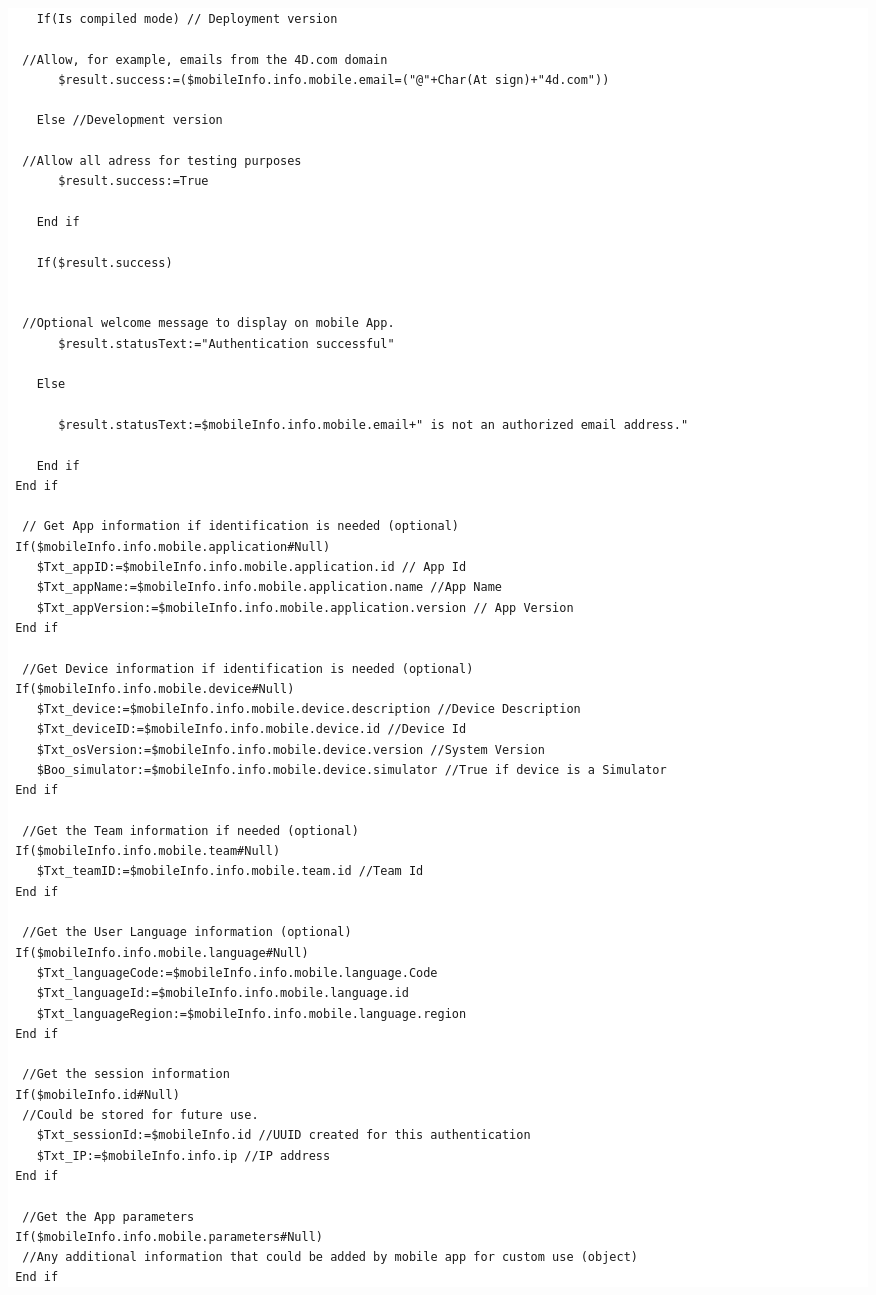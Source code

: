 ```4d
    If(Is compiled mode) // Deployment version
 
  //Allow, for example, emails from the 4D.com domain
       $result.success:=($mobileInfo.info.mobile.email=("@"+Char(At sign)+"4d.com"))
 
    Else //Development version
 
  //Allow all adress for testing purposes
       $result.success:=True
 
    End if
 
    If($result.success)

 
  //Optional welcome message to display on mobile App.
       $result.statusText:="Authentication successful"
 
    Else
 
       $result.statusText:=$mobileInfo.info.mobile.email+" is not an authorized email address."
 
    End if
 End if
 
  // Get App information if identification is needed (optional)
 If($mobileInfo.info.mobile.application#Null)
    $Txt_appID:=$mobileInfo.info.mobile.application.id // App Id
    $Txt_appName:=$mobileInfo.info.mobile.application.name //App Name
    $Txt_appVersion:=$mobileInfo.info.mobile.application.version // App Version
 End if
 
  //Get Device information if identification is needed (optional)
 If($mobileInfo.info.mobile.device#Null)
    $Txt_device:=$mobileInfo.info.mobile.device.description //Device Description
    $Txt_deviceID:=$mobileInfo.info.mobile.device.id //Device Id
    $Txt_osVersion:=$mobileInfo.info.mobile.device.version //System Version
    $Boo_simulator:=$mobileInfo.info.mobile.device.simulator //True if device is a Simulator
 End if
 
  //Get the Team information if needed (optional)
 If($mobileInfo.info.mobile.team#Null)
    $Txt_teamID:=$mobileInfo.info.mobile.team.id //Team Id
 End if
 
  //Get the User Language information (optional)
 If($mobileInfo.info.mobile.language#Null)
    $Txt_languageCode:=$mobileInfo.info.mobile.language.Code
    $Txt_languageId:=$mobileInfo.info.mobile.language.id
    $Txt_languageRegion:=$mobileInfo.info.mobile.language.region
 End if
 
  //Get the session information
 If($mobileInfo.id#Null)
  //Could be stored for future use.
    $Txt_sessionId:=$mobileInfo.id //UUID created for this authentication
    $Txt_IP:=$mobileInfo.info.ip //IP address
 End if
 
  //Get the App parameters
 If($mobileInfo.info.mobile.parameters#Null)
  //Any additional information that could be added by mobile app for custom use (object)
 End if
```